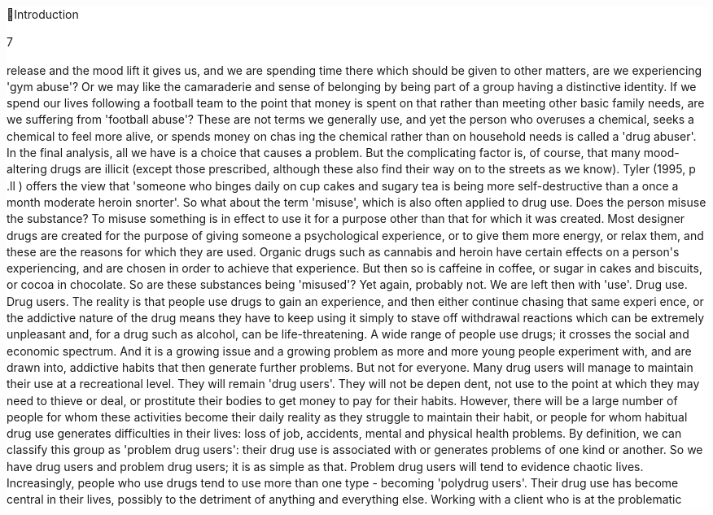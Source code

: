 Introduction

7

release and the mood lift it gives us, and we are spending time there
which should be given to other matters, are we experiencing 'gym abuse'?
Or we may like the camaraderie and sense of belonging by being part of a
group having a distinctive identity. If we spend our lives following a
football team to the point that money is spent on that rather than
meeting other basic family needs, are we suffering from 'football
abuse'? These are not terms we generally use, and yet the person who
overuses a chemical, seeks a chemical to feel more alive, or spends
money on chas­ ing the chemical rather than on household needs is called
a 'drug abuser'. In the final analysis, all we have is a choice that
causes a problem. But the complicating factor is, of course, that many
mood-altering drugs are illicit (except those prescribed, although these
also find their way on to the streets as we know). Tyler (1995, p .ll )
offers the view that 'someone who binges daily on cup cakes and sugary
tea is being more self-destructive than a once a month moderate heroin
snorter'. So what about the term 'misuse', which is also often applied
to drug use. Does the person misuse the substance? To misuse something
is in effect to use it for a purpose other than that for which it was
created. Most designer drugs are created for the purpose of giving
someone a psychological experience, or to give them more energy, or
relax them, and these are the reasons for which they are used. Organic
drugs such as cannabis and heroin have certain effects on a person's
experiencing, and are chosen in order to achieve that experience. But
then so is caffeine in coffee, or sugar in cakes and biscuits, or cocoa
in chocolate. So are these substances being 'misused'? Yet again,
probably not. We are left then with 'use'. Drug use. Drug users. The
reality is that people use drugs to gain an experience, and then either
continue chasing that same experi­ ence, or the addictive nature of the
drug means they have to keep using it simply to stave off withdrawal
reactions which can be extremely unpleasant and, for a drug such as
alcohol, can be life-threatening. A wide range of people use drugs; it
crosses the social and economic spectrum. And it is a growing issue and
a growing problem as more and more young people experiment with, and are
drawn into, addictive habits that then generate further problems. But
not for everyone. Many drug users will manage to maintain their use at a
recreational level. They will remain 'drug users'. They will not be
depen­ dent, not use to the point at which they may need to thieve or
deal, or prostitute their bodies to get money to pay for their habits.
However, there will be a large number of people for whom these
activities become their daily reality as they struggle to maintain their
habit, or people for whom habitual drug use generates difficulties in
their lives: loss of job, accidents, mental and physical health
problems. By definition, we can classify this group as 'problem drug
users': their drug use is associated with or generates problems of one
kind or another. So we have drug users and problem drug users; it is as
simple as that. Problem drug users will tend to evidence chaotic lives.
Increasingly, people who use drugs tend to use more than one type -
becoming 'polydrug users'. Their drug use has become central in their
lives, possibly to the detriment of anything and everything else.
Working with a client who is at the problematic
